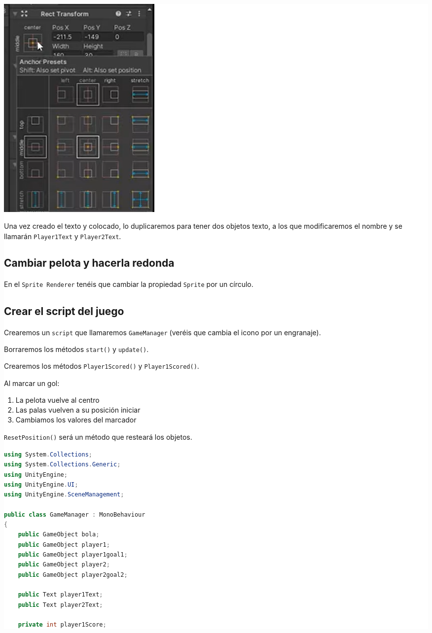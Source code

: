 ![](2023-02-21-11-47-30.png)

Una vez creado el texto y colocado, lo duplicaremos para tener dos objetos texto, a los que modificaremos el nombre y se llamarán ``Player1Text`` y ``Player2Text``.

## Cambiar pelota y hacerla redonda

En el ``Sprite Renderer`` tenéis que cambiar la propiedad ``Sprite`` por un círculo.

## Crear el script del juego

Crearemos un ``script`` que llamaremos ``GameManager`` (veréis que cambia el icono por un engranaje).

Borraremos los métodos ``start()`` y ``update()``.

Crearemos los métodos ``Player1Scored()`` y ``Player1Scored()``.

Al marcar un gol:

1. La pelota vuelve al centro
2. Las palas vuelven a su posición iniciar
3. Cambiamos los valores del marcador

``ResetPosition()`` será un método que resteará los objetos.

```c#
using System.Collections;
using System.Collections.Generic;
using UnityEngine;
using UnityEngine.UI;
using UnityEngine.SceneManagement;

public class GameManager : MonoBehaviour
{
    public GameObject bola;
    public GameObject player1;
    public GameObject player1goal1;
    public GameObject player2;
    public GameObject player2goal2;

    public Text player1Text;
    public Text player2Text;

    private int player1Score;
```